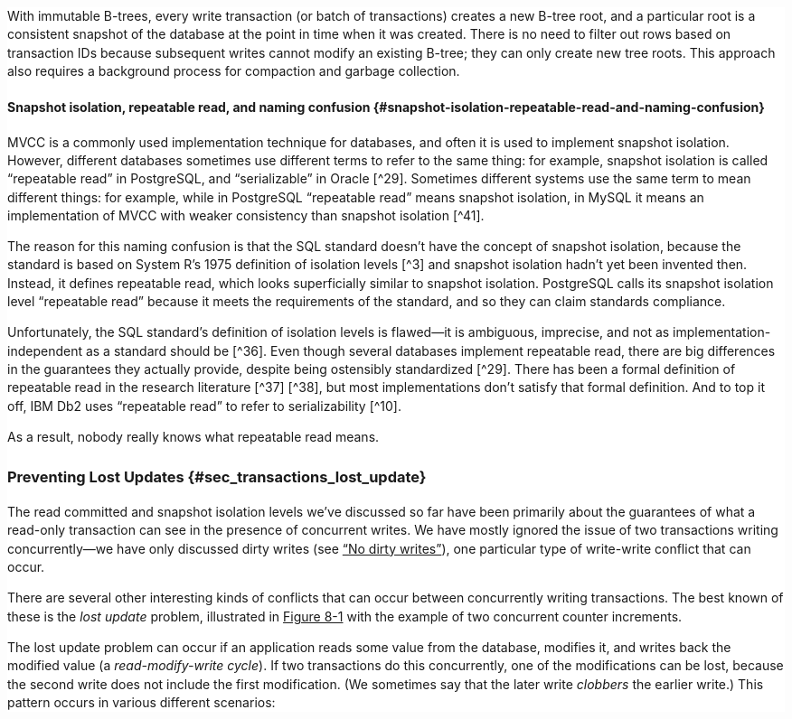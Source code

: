 With immutable B-trees, every write transaction (or batch of transactions) creates a new B-tree
root, and a particular root is a consistent snapshot of the database at the point in time when it
was created. There is no need to filter out rows based on transaction IDs because subsequent
writes cannot modify an existing B-tree; they can only create new tree roots. This approach also
requires a background process for compaction and garbage collection.

#### Snapshot isolation, repeatable read, and naming confusion {#snapshot-isolation-repeatable-read-and-naming-confusion}

MVCC is a commonly used implementation technique for databases, and often it is used to implement
snapshot isolation. However, different databases sometimes use different terms to refer to the same
thing: for example, snapshot isolation is called “repeatable read” in PostgreSQL, and “serializable”
in Oracle [^29]. Sometimes different systems
use the same term to mean different things: for example, while in PostgreSQL “repeatable read” means
snapshot isolation, in MySQL it means an implementation of MVCC with weaker consistency than
snapshot isolation [^41].

The reason for this naming confusion is that the SQL standard doesn’t have the concept of snapshot
isolation, because the standard is based on System R’s 1975 definition of isolation levels [^3] and snapshot isolation hadn’t yet been
invented then. Instead, it defines repeatable read, which looks superficially similar to snapshot
isolation. PostgreSQL calls its snapshot isolation level “repeatable read” because it meets the
requirements of the standard, and so they can claim standards compliance.

Unfortunately, the SQL standard’s definition of isolation levels is flawed—it is ambiguous,
imprecise, and not as implementation-independent as a standard should be [^36]. Even though several databases
implement repeatable read, there are big differences in the guarantees they actually provide,
despite being ostensibly standardized [^29]. There has been a formal definition of
repeatable read in the research literature [^37] [^38], but most implementations don’t satisfy that
formal definition. And to top it off, IBM Db2 uses “repeatable read” to refer to serializability [^10].

As a result, nobody really knows what repeatable read means.

### Preventing Lost Updates {#sec_transactions_lost_update}

The read committed and snapshot isolation levels we’ve discussed so far have been primarily about the guarantees
of what a read-only transaction can see in the presence of concurrent writes. We have mostly ignored
the issue of two transactions writing concurrently—we have only discussed dirty writes (see
[“No dirty writes”](/en/ch8#sec_transactions_dirty_write)), one particular type of write-write conflict that can occur.

There are several other interesting kinds of conflicts that can occur between concurrently writing
transactions. The best known of these is the *lost update* problem, illustrated in
[Figure 8-1](/en/ch8#fig_transactions_increment) with the example of two concurrent counter increments.

The lost update problem can occur if an application reads some value from the database, modifies it,
and writes back the modified value (a *read-modify-write cycle*). If two transactions do this
concurrently, one of the modifications can be lost, because the second write does not include the
first modification. (We sometimes say that the later write *clobbers* the earlier write.) This
pattern occurs in various different scenarios:
